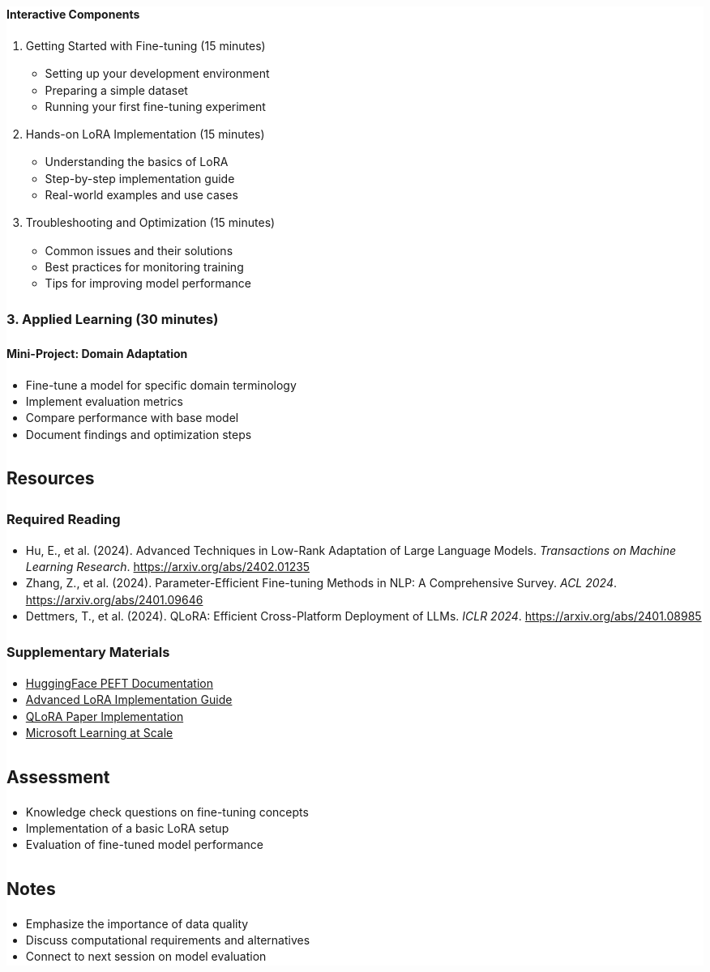 #### Interactive Components
1. Getting Started with Fine-tuning (15 minutes)
   - Setting up your development environment
   - Preparing a simple dataset
   - Running your first fine-tuning experiment

2. Hands-on LoRA Implementation (15 minutes)
   - Understanding the basics of LoRA
   - Step-by-step implementation guide
   - Real-world examples and use cases

3. Troubleshooting and Optimization (15 minutes)
   - Common issues and their solutions
   - Best practices for monitoring training
   - Tips for improving model performance

### 3. Applied Learning (30 minutes)
#### Mini-Project: Domain Adaptation
- Fine-tune a model for specific domain terminology
- Implement evaluation metrics
- Compare performance with base model
- Document findings and optimization steps

## Resources
### Required Reading
- Hu, E., et al. (2024). Advanced Techniques in Low-Rank Adaptation of Large Language Models. *Transactions on Machine Learning Research*. https://arxiv.org/abs/2402.01235
- Zhang, Z., et al. (2024). Parameter-Efficient Fine-tuning Methods in NLP: A Comprehensive Survey. *ACL 2024*. https://arxiv.org/abs/2401.09646
- Dettmers, T., et al. (2024). QLoRA: Efficient Cross-Platform Deployment of LLMs. *ICLR 2024*. https://arxiv.org/abs/2401.08985

### Supplementary Materials
- [HuggingFace PEFT Documentation](https://huggingface.co/docs/peft/index)
- [Advanced LoRA Implementation Guide](https://www.philschmid.de/fine-tune-llama-2)
- [QLoRA Paper Implementation](https://github.com/artidoro/qlora)
- [Microsoft Learning at Scale](https://github.com/microsoft/lora)

## Assessment
- Knowledge check questions on fine-tuning concepts
- Implementation of a basic LoRA setup
- Evaluation of fine-tuned model performance

## Notes
- Emphasize the importance of data quality
- Discuss computational requirements and alternatives
- Connect to next session on model evaluation
